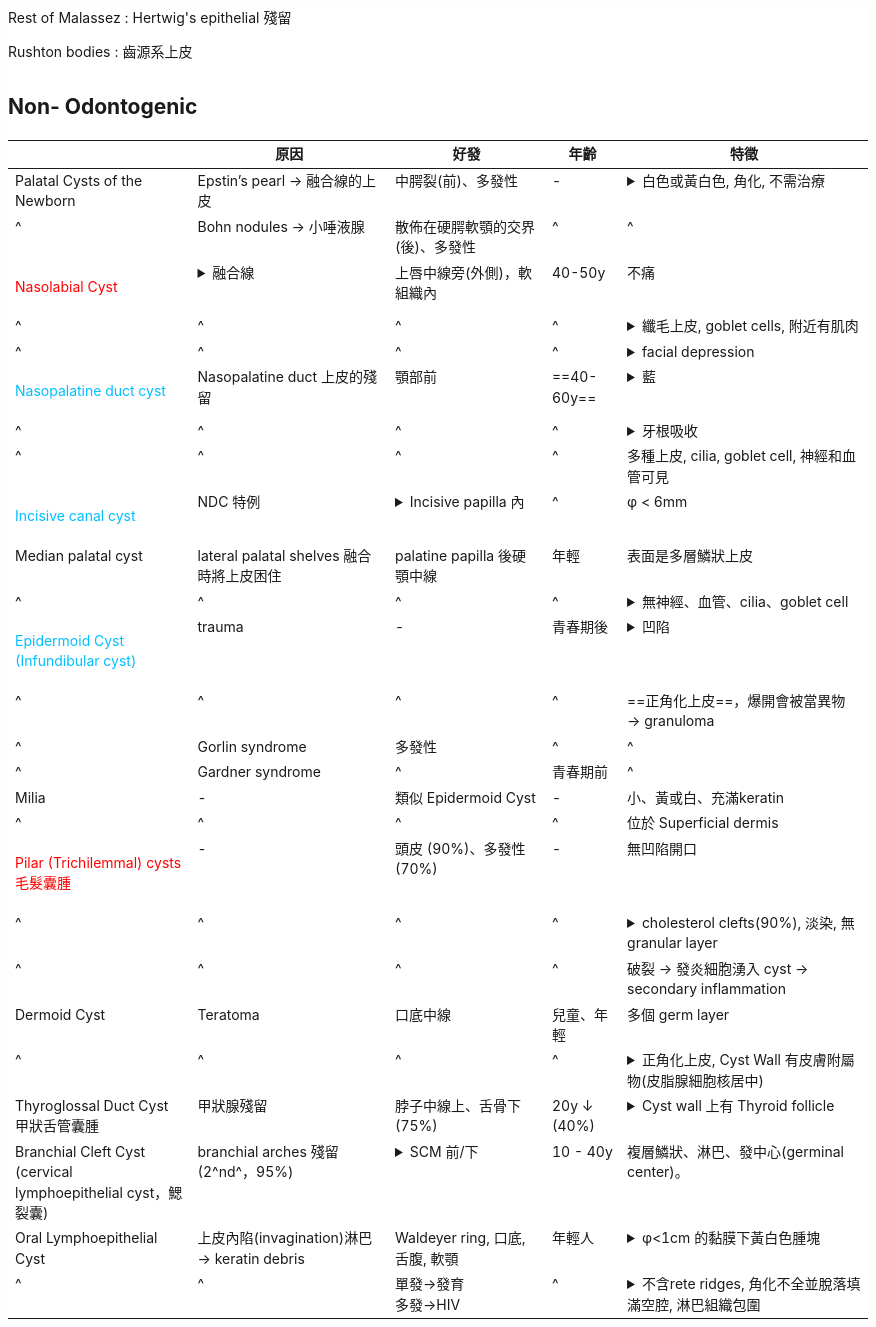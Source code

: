   
  
  
  
Rest of Malassez
: Hertwig's epithelial 殘留
  
Rushton bodies
: 齒源系上皮
  
  
  
  
  
##  Non- Odontogenic
  
| |原因|好發| 年齡 |特徵|
|-|-|-|-|-|
| Palatal Cysts of the Newborn | Epstin’s pearl &rarr; 融合線的上皮 | 中腭裂(前)、多發性| -| <details><summary>白色或黃白色, 角化, 不需治療</summary></details>
|^| Bohn nodules &rarr; 小唾液腺 | 散佈在硬腭軟顎的交界(後)、多發性|^|^
| <p style="color:red">Nasolabial Cyst </p>| <details><summary>融合線</summary></details> | 上唇中線旁(外側)，軟組織內 | 40-50y| 不痛 |
|^|^|^|^|   <details><summary>纖毛上皮, goblet cells, 附近有肌肉</summary></details>|
|^|^|^|^| <details><summary>facial depression</summary></details> 
|<p style="color:DeepSkyBlue">Nasopalatine duct cyst </p>| Nasopalatine duct 上皮的殘留 | 顎部前 |==40-60y== | <details><summary>藍</summary></details>|
|^|^|^|^|  <details><summary>牙根吸收</summary></details>|
|^|^|^|^| 多種上皮, cilia, goblet cell, 神經和血管可見|
|<p style="color:DeepSkyBlue">Incisive canal cyst </p>| NDC 特例| <details><summary>Incisive papilla 內</summary></details> |^ | &phi; < 6mm |
| Median palatal cyst | lateral palatal shelves 融合時將上皮困住 | palatine papilla 後硬顎中線 | 年輕 | 表面是多層鱗狀上皮 |
|^|^|^|^| <details><summary>無神經、血管、cilia、goblet cell</summary></details>|
| <p style="color:DeepSkyBlue">Epidermoid Cyst (Infundibular cyst)  </p>| trauma|-| 青春期後|  <details><summary>凹陷</summary></details>
|^|^|^|^| ==正角化上皮==，爆開會被當異物 &rarr; granuloma
|^| Gorlin syndrome| 多發性 | ^| ^|
|^|Gardner syndrome| ^ | 青春期前| ^|
|Milia |-|類似 Epidermoid Cyst |-| 小、黃或白、充滿keratin  |
|^|^|^|^| 位於 Superficial dermis|
|<p style="color:red">Pilar (Trichilemmal) cysts <br>毛髮囊腫</p>| -|頭皮 (90%)、多發性(70%)|-|無凹陷開口|
|^|^|^|^|  <details><summary>cholesterol clefts(90%), 淡染,  無 granular layer</summary></details>|
|^|^|^|^| 破裂 &rarr; 發炎細胞湧入 cyst &rarr; secondary inflammation
| Dermoid Cyst | Teratoma| 口底中線|兒童、年輕| 多個 germ layer| 
|^|^|^|^|  <details><summary>正角化上皮, Cyst Wall 有皮膚附屬物(皮脂腺細胞核居中)</summary></details>|
| Thyroglossal Duct Cyst <br> 甲狀舌管囊腫 | 甲狀腺殘留 | 脖子中線上、舌骨下(75%) |20y &darr; (40%) | <details><summary>Cyst wall 上有 Thyroid follicle </summary></details> |
| Branchial Cleft Cyst <br> (cervical lymphoepithelial cyst，鰓裂囊) | branchial arches 殘留 (2^nd^，95%)| <details><summary>SCM 前/下</summary></details>| 10 - 40y| 複層鱗狀、淋巴、發中心(germinal center)。
| Oral Lymphoepithelial Cyst | 上皮內陷(invagination)淋巴 &rarr; keratin debris | Waldeyer ring, 口底, 舌腹, 軟顎| 年輕人 |  <details><summary>&phi;<1cm 的黏膜下黃白色腫塊</summary></details>
|^|^| 單發&rarr;發育 <br> 多發&rarr;HIV |^|<details><summary>不含rete ridges, 角化不全並脫落填滿空腔, 淋巴組織包圍 </summary></details>|
  